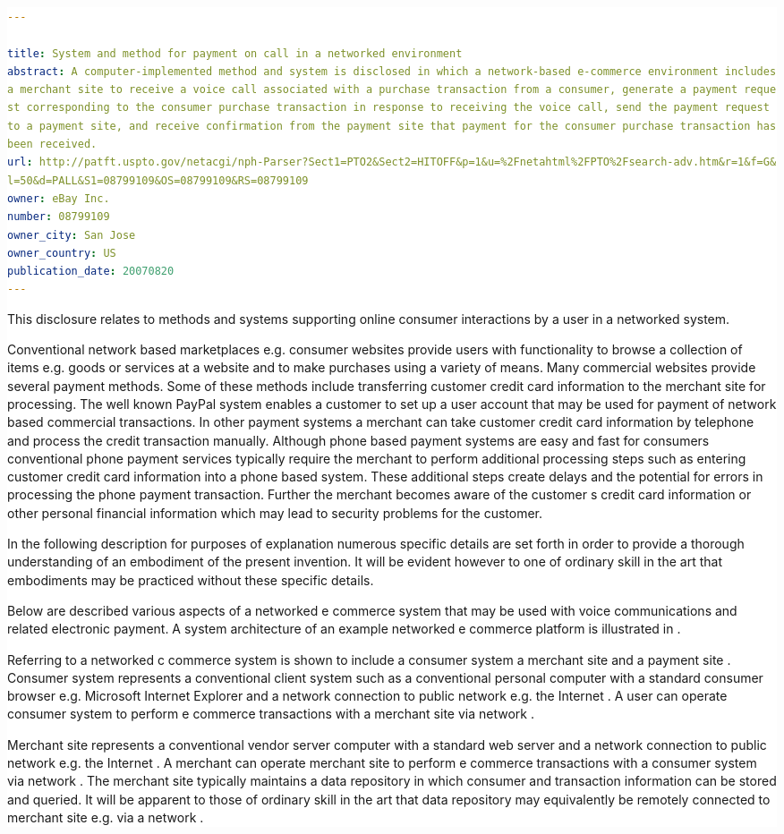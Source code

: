 ```yaml
---

title: System and method for payment on call in a networked environment
abstract: A computer-implemented method and system is disclosed in which a network-based e-commerce environment includes a merchant site to receive a voice call associated with a purchase transaction from a consumer, generate a payment request corresponding to the consumer purchase transaction in response to receiving the voice call, send the payment request to a payment site, and receive confirmation from the payment site that payment for the consumer purchase transaction has been received.
url: http://patft.uspto.gov/netacgi/nph-Parser?Sect1=PTO2&Sect2=HITOFF&p=1&u=%2Fnetahtml%2FPTO%2Fsearch-adv.htm&r=1&f=G&l=50&d=PALL&S1=08799109&OS=08799109&RS=08799109
owner: eBay Inc.
number: 08799109
owner_city: San Jose
owner_country: US
publication_date: 20070820
---
```

This disclosure relates to methods and systems supporting online consumer interactions by a user in a networked system.

Conventional network based marketplaces e.g. consumer websites provide users with functionality to browse a collection of items e.g. goods or services at a website and to make purchases using a variety of means. Many commercial websites provide several payment methods. Some of these methods include transferring customer credit card information to the merchant site for processing. The well known PayPal system enables a customer to set up a user account that may be used for payment of network based commercial transactions. In other payment systems a merchant can take customer credit card information by telephone and process the credit transaction manually. Although phone based payment systems are easy and fast for consumers conventional phone payment services typically require the merchant to perform additional processing steps such as entering customer credit card information into a phone based system. These additional steps create delays and the potential for errors in processing the phone payment transaction. Further the merchant becomes aware of the customer s credit card information or other personal financial information which may lead to security problems for the customer.

In the following description for purposes of explanation numerous specific details are set forth in order to provide a thorough understanding of an embodiment of the present invention. It will be evident however to one of ordinary skill in the art that embodiments may be practiced without these specific details.

Below are described various aspects of a networked e commerce system that may be used with voice communications and related electronic payment. A system architecture of an example networked e commerce platform is illustrated in .

Referring to a networked c commerce system is shown to include a consumer system a merchant site and a payment site . Consumer system represents a conventional client system such as a conventional personal computer with a standard consumer browser e.g. Microsoft Internet Explorer and a network connection to public network e.g. the Internet . A user can operate consumer system to perform e commerce transactions with a merchant site via network .

Merchant site represents a conventional vendor server computer with a standard web server and a network connection to public network e.g. the Internet . A merchant can operate merchant site to perform e commerce transactions with a consumer system via network . The merchant site typically maintains a data repository in which consumer and transaction information can be stored and queried. It will be apparent to those of ordinary skill in the art that data repository may equivalently be remotely connected to merchant site e.g. via a network .
